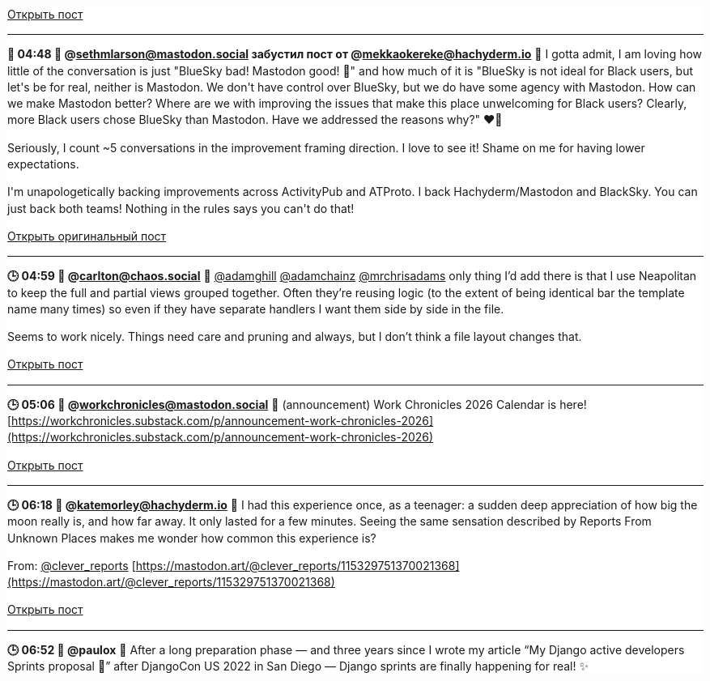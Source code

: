 [Открыть пост](https://mastodon.social/@a13x/115331059461601049)

----
**🔄 04:48 👤 @sethmlarson@mastodon.social забустил пост от @mekkaokereke@hachyderm.io**
💬 I gotta admit, I am loving how little of the conversation is just "BlueSky bad! Mastodon good! 🤡" and how much of it is "BlueSky is not ideal for Black users, but let's be for real, neither is Mastodon. We don't have control over BlueSky, but we do have some agency with Mastodon. How can we make Mastodon better? Where are we with improving the issues that make this place unwelcoming for Black users? Clearly, more Black users chose BlueSky than Mastodon. Have we addressed the reasons why?" ♥️🥹

Seriously, I count ~5 conversations in the improvement framing direction. I love to see it! Shame on me for having lower expectations.

I'm unapologetically backing improvements across ActivityPub and ATProto. I back Hachyderm/Mastodon and BlackSky. You can just back both teams! Nothing in the rules says you can't do that!

[Открыть оригинальный пост](https://hachyderm.io/@mekkaokereke/115330834602035346)

----
**🕒 04:59 👤 @carlton@chaos.social**
💬 [@adamghill](https://indieweb.social/@adamghill) [@adamchainz](https://fosstodon.org/@adamchainz) [@mrchrisadams](https://mastodon.social/@mrchrisadams) only thing I’d add there is that I use Neapolitan to keep the full and partial views grouped together. Often they’re reusing logic (to the extent of being identical bar the template name many times) so even if they have separate handlers I want them side by side in the file.

Seems to work nicely. Things need care and pruning and always, but I don’t think a file layout changes that.

[Открыть пост](https://chaos.social/@carlton/115331117183729428)

----
**🕒 05:06 👤 @workchronicles@mastodon.social**
💬 (announcement) Work Chronicles 2026 Calendar is here!  [https://workchronicles.substack.com/p/announcement-work-chronicles-2026](https://workchronicles.substack.com/p/announcement-work-chronicles-2026)

[Открыть пост](https://mastodon.social/@workchronicles/115331142457560111)

----
**🕒 06:18 👤 @katemorley@hachyderm.io**
💬 I had this experience once, as a teenager: a sudden deep appreciation of how big the moon really is, and how far away. It only lasted for a few minutes. Seeing the same sensation described by Reports From Unknown Places makes me wonder how common this experience is?

From: [@clever_reports](https://mastodon.art/@clever_reports)
[https://mastodon.art/@clever_reports/115329751370021368](https://mastodon.art/@clever_reports/115329751370021368)

[Открыть пост](https://hachyderm.io/@katemorley/115331426024667606)

----
**🕒 06:52 👤 @paulox**
💬 After a long preparation phase — and three years since I wrote my article “My Django active developers Sprints proposal 🌅” after DjangoCon US 2022 in San Diego — Django sprints are finally happening for real! ✨
